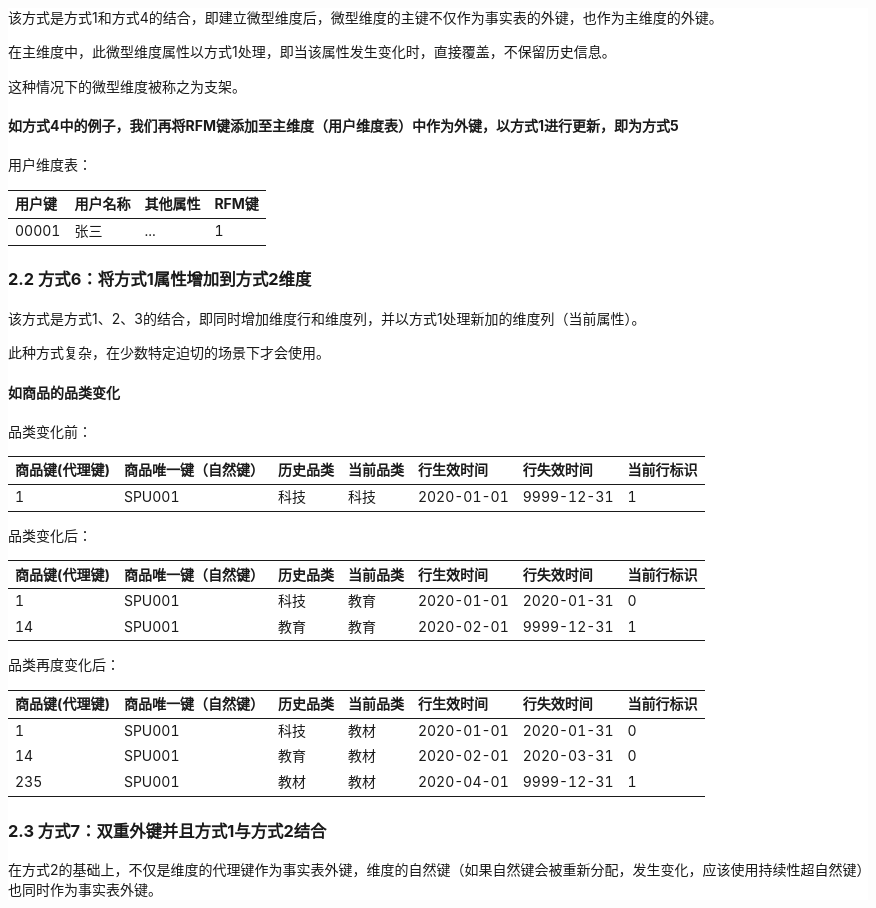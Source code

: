 该方式是方式1和方式4的结合，即建立微型维度后，微型维度的主键不仅作为事实表的外键，也作为主维度的外键。

在主维度中，此微型维度属性以方式1处理，即当该属性发生变化时，直接覆盖，不保留历史信息。

这种情况下的微型维度被称之为支架。

#### 如方式4中的例子，我们再将RFM键添加至主维度（用户维度表）中作为外键，以方式1进行更新，即为方式5

用户维度表：

|用户键|用户名称|其他属性|RFM键|
|:-|:-|:-|:-|
|00001|张三|...|1|

### 2.2 方式6：将方式1属性增加到方式2维度

该方式是方式1、2、3的结合，即同时增加维度行和维度列，并以方式1处理新加的维度列（当前属性）。

此种方式复杂，在少数特定迫切的场景下才会使用。

#### 如商品的品类变化

品类变化前：

|商品键(代理键)|商品唯一键（自然键）|历史品类|当前品类|行生效时间|行失效时间|当前行标识|
|:-|:-|:-|:-|:-|:-|:-|
|1|SPU001|科技|科技|2020-01-01|9999-12-31|1|

品类变化后：

|商品键(代理键)|商品唯一键（自然键）|历史品类|当前品类|行生效时间|行失效时间|当前行标识|
|:-|:-|:-|:-|:-|:-|:-|
|1|SPU001|科技|教育|2020-01-01|2020-01-31|0|
|14|SPU001|教育|教育|2020-02-01|9999-12-31|1|

品类再度变化后：

|商品键(代理键)|商品唯一键（自然键）|历史品类|当前品类|行生效时间|行失效时间|当前行标识|
|:-|:-|:-|:-|:-|:-|:-|
|1|SPU001|科技|教材|2020-01-01|2020-01-31|0|
|14|SPU001|教育|教材|2020-02-01|2020-03-31|0|
|235|SPU001|教材|教材|2020-04-01|9999-12-31|1|

### 2.3 方式7：双重外键并且方式1与方式2结合

在方式2的基础上，不仅是维度的代理键作为事实表外键，维度的自然键（如果自然键会被重新分配，发生变化，应该使用持续性超自然键）也同时作为事实表外键。
